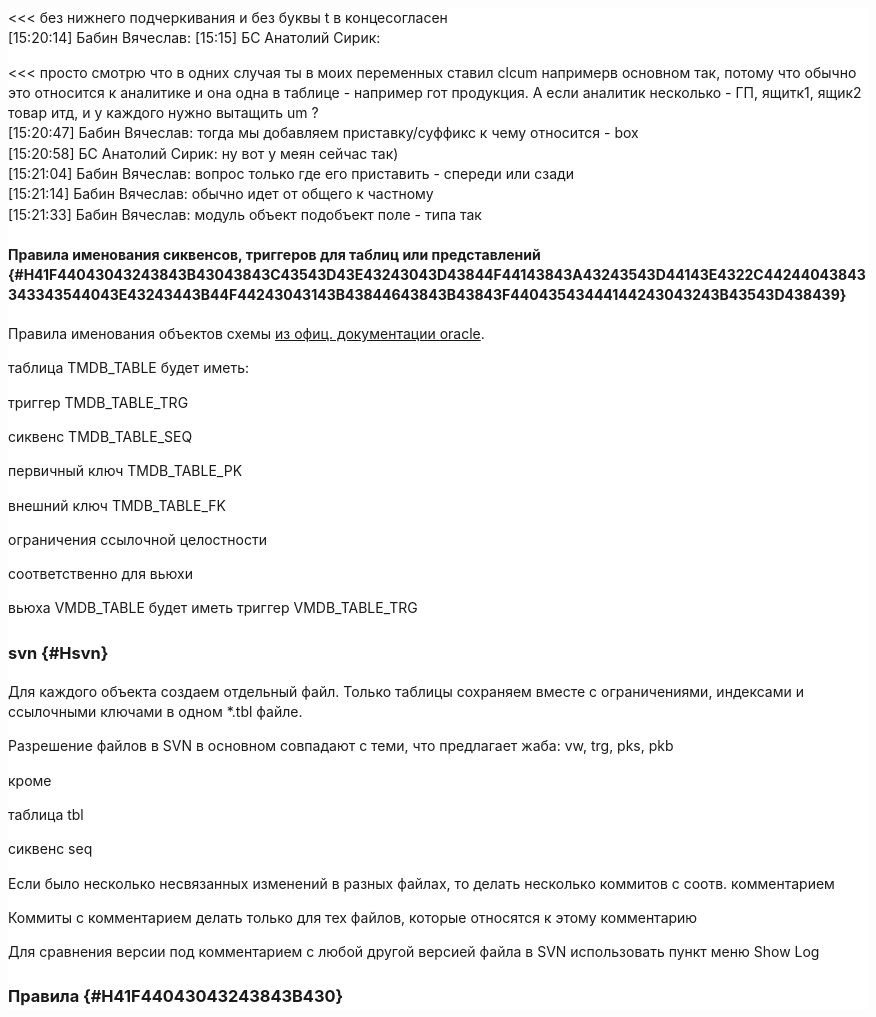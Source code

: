 &lt;&lt;&lt; без нижнего подчеркивания и без буквы t в концесогласен  
\[15:20:14\] Бабин Вячеслав: \[15:15\] БС Анатолий Сирик:   
  
&lt;&lt;&lt; просто смотрю что в одних случая ты в моих переменных ставил clcum напримерв основном так, потому что обычно это относится к аналитике и она одна в таблице - например гот продукция. А если аналитик несколько - ГП, ящитк1, ящик2 товар итд, и у каждого нужно вытащить um ?  
\[15:20:47\] Бабин Вячеслав: тогда мы добавляем приставку/суффикс к чему относится - box  
\[15:20:58\] БС Анатолий Сирик: ну вот у меян сейчас так\)  
\[15:21:04\] Бабин Вячеслав: вопрос только где его приставить - спереди или сзади  
\[15:21:14\] Бабин Вячеслав: обычно идет от общего к частному  
\[15:21:33\] Бабин Вячеслав: модуль объект подобъект поле - типа так

#### Правила именования сиквенсов, триггеров для таблиц или представлений {#H41F44043043243843B43043843C43543D43E43243043D43844F44143843A43243543D44143E4322C44244043843343343544043E43243443B44F44243043143B43844643843B43843F44043543444144243043243B43543D438439}

Правила именования объектов схемы [из офиц. документации oracle](http://docs.oracle.com/cd/B19306_01/server.102/b14200/sql_elements008.htm#i27570).

таблица TMDB\_TABLE будет иметь:

триггер TMDB\_TABLE\_TRG

сиквенс TMDB\_TABLE\_SEQ

первичный ключ TMDB\_TABLE\_PK

внешний ключ TMDB\_TABLE\_FK

ограничения ссылочной целостности

соответственно для вьюхи

вьюха VMDB\_TABLE будет иметь триггер VMDB\_TABLE\_TRG

### svn {#Hsvn}

Для каждого объекта создаем отдельный файл. Только таблицы сохраняем вместе с ограничениями, индексами и ссылочными ключами в одном \*.tbl файле.

Разрешение файлов в SVN в основном совпадают с теми, что предлагает жаба: vw, trg, pks, pkb

кроме

таблица tbl

сиквенс seq

Если было несколько несвязанных изменений в разных файлах, то делать несколько коммитов с соотв. комментарием

Коммиты с комментарием делать только для тех файлов, которые относятся к этому комментарию

Для сравнения версии под комментарием с любой другой версией файла в SVN использовать пункт меню Show Log

### Правила {#H41F44043043243843B430}
